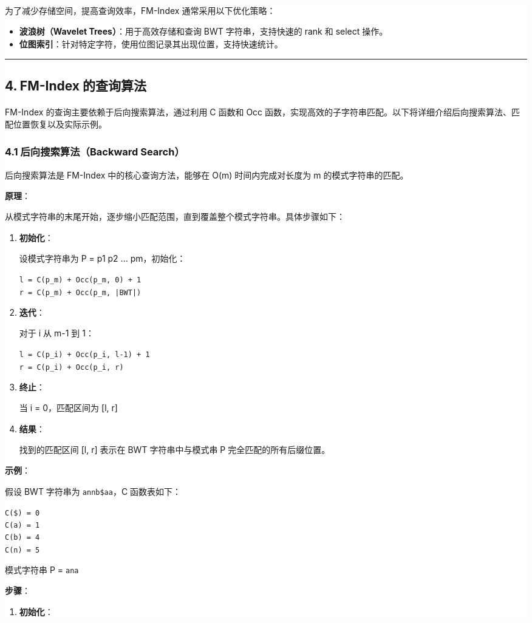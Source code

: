 为了减少存储空间，提高查询效率，FM-Index 通常采用以下优化策略：

- **波浪树（Wavelet Trees）**：用于高效存储和查询 BWT 字符串，支持快速的 rank 和 select 操作。
- **位图索引**：针对特定字符，使用位图记录其出现位置，支持快速统计。

---

## 4. FM-Index 的查询算法

FM-Index 的查询主要依赖于后向搜索算法，通过利用 C 函数和 Occ 函数，实现高效的子字符串匹配。以下将详细介绍后向搜索算法、匹配位置恢复以及实际示例。

### 4.1 后向搜索算法（Backward Search）

后向搜索算法是 FM-Index 中的核心查询方法，能够在 O(m) 时间内完成对长度为 m 的模式字符串的匹配。

**原理**：

从模式字符串的末尾开始，逐步缩小匹配范围，直到覆盖整个模式字符串。具体步骤如下：

1. **初始化**：

   设模式字符串为 P = p1 p2 ... pm，初始化：

   ```
   l = C(p_m) + Occ(p_m, 0) + 1
   r = C(p_m) + Occ(p_m, |BWT|)
   ```

2. **迭代**：

   对于 i 从 m-1 到 1：

   ```
   l = C(p_i) + Occ(p_i, l-1) + 1
   r = C(p_i) + Occ(p_i, r)
   ```

3. **终止**：

   当 i = 0，匹配区间为 [l, r]

4. **结果**：

   找到的匹配区间 [l, r] 表示在 BWT 字符串中与模式串 P 完全匹配的所有后缀位置。

**示例**：

假设 BWT 字符串为 `annb$aa`，C 函数表如下：

```
C($) = 0
C(a) = 1
C(b) = 4
C(n) = 5
```

模式字符串 P = `ana`

**步骤**：

1. **初始化**：
